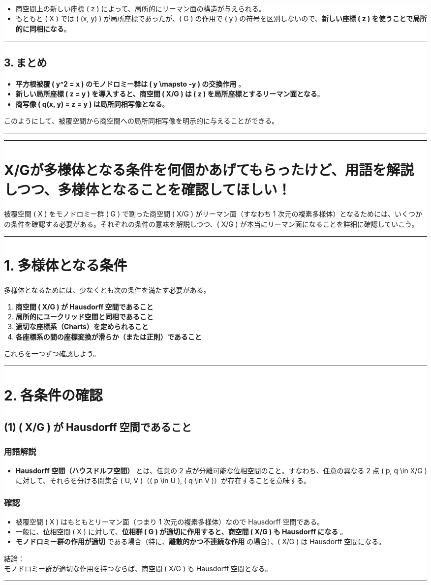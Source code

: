 - 商空間上の新しい座標 \( z \) によって、局所的にリーマン面の構造が与えられる。
- もともと \( X \) では \( (x, y) \) が局所座標であったが、\( G \) の作用で \( y \) の符号を区別しないので、**新しい座標 \( z \) を使うことで局所的に同相になる**。

---

## **3. まとめ**
- **平方根被覆 \( y^2 = x \) のモノドロミー群は \( y \mapsto -y \) の交換作用** 。
- **新しい局所座標 \( z = y \) を導入すると、商空間 \( X/G \) は \( z \) を局所座標とするリーマン面となる**。
- **商写像 \( q(x, y) = z = y \) は局所同相写像となる**。

このようにして、被覆空間から商空間への局所同相写像を明示的に与えることができる。

---
---

# X/Gが多様体となる条件を何個かあげてもらったけど、用語を解説しつつ、多様体となることを確認してほしい！

被覆空間 \( X \) をモノドロミー群 \( G \) で割った商空間 \( X/G \) がリーマン面（すなわち 1 次元の複素多様体）となるためには、いくつかの条件を確認する必要がある。それぞれの条件の意味を解説しつつ、\( X/G \) が本当にリーマン面になることを詳細に確認していこう。  

---

# **1. 多様体となる条件**
多様体となるためには、少なくとも次の条件を満たす必要がある。

1. **商空間 \( X/G \) が Hausdorff 空間であること**
2. **局所的にユークリッド空間と同相であること**
3. **適切な座標系（Charts）を定められること**
4. **各座標系の間の座標変換が滑らか（または正則）であること**

これらを一つずつ確認しよう。

---

# **2. 各条件の確認**
## **(1) \( X/G \) が Hausdorff 空間であること**
### **用語解説**
- **Hausdorff 空間（ハウスドルフ空間）** とは、任意の 2 点が分離可能な位相空間のこと。すなわち、任意の異なる 2 点 \( p, q \in X/G \) に対して、それらを分ける開集合 \( U, V \)（\( p \in U \), \( q \in V \)）が存在することを意味する。

### **確認**
- 被覆空間 \( X \) はもともとリーマン面（つまり 1 次元の複素多様体）なので Hausdorff 空間である。
- 一般に、位相空間 \( X \) に対して、**位相群 \( G \) が適切に作用すると、商空間 \( X/G \) も Hausdorff になる** 。
- **モノドロミー群の作用が適切** である場合（特に、**離散的かつ不連続な作用** の場合）、\( X/G \) は Hausdorff 空間になる。

結論：  
モノドロミー群が適切な作用を持つならば、商空間 \( X/G \) も Hausdorff 空間となる。

---